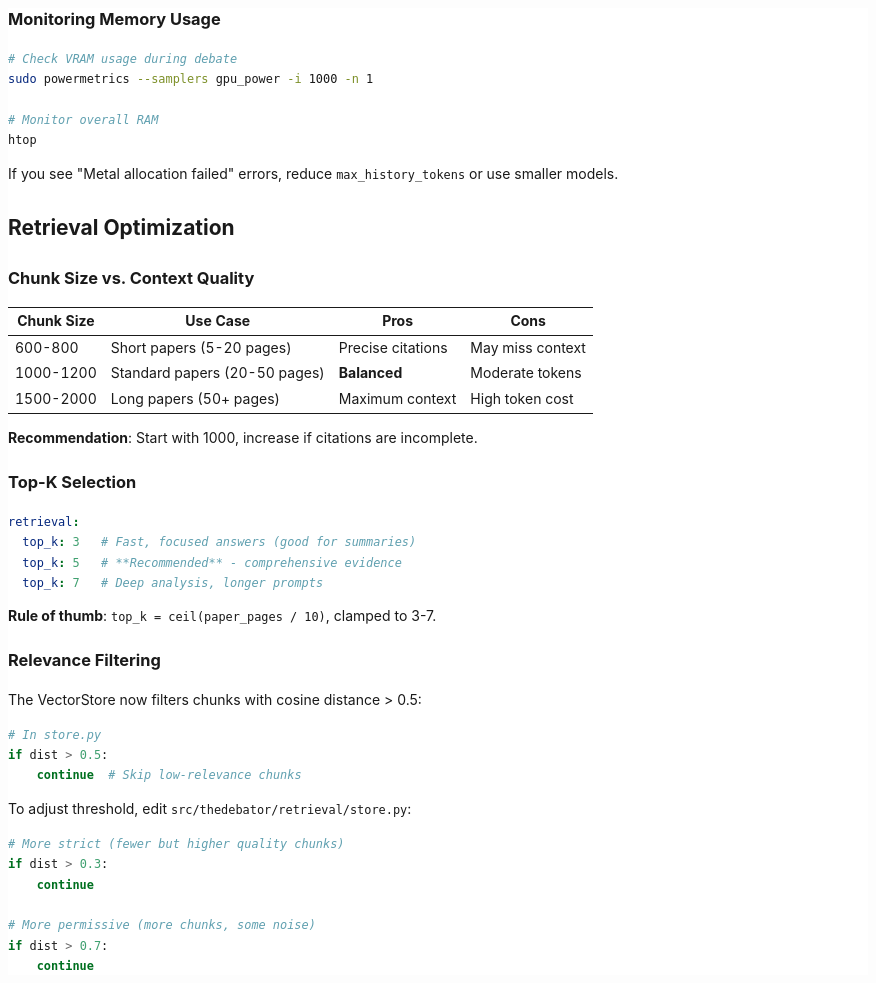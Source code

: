 ### Monitoring Memory Usage

```bash
# Check VRAM usage during debate
sudo powermetrics --samplers gpu_power -i 1000 -n 1

# Monitor overall RAM
htop
```

If you see "Metal allocation failed" errors, reduce `max_history_tokens` or use smaller models.

## Retrieval Optimization

### Chunk Size vs. Context Quality

| Chunk Size | Use Case | Pros | Cons |
|-----------|----------|------|------|
| 600-800 | Short papers (5-20 pages) | Precise citations | May miss context |
| 1000-1200 | Standard papers (20-50 pages) | **Balanced** | Moderate tokens |
| 1500-2000 | Long papers (50+ pages) | Maximum context | High token cost |

**Recommendation**: Start with 1000, increase if citations are incomplete.

### Top-K Selection

```yaml
retrieval:
  top_k: 3   # Fast, focused answers (good for summaries)
  top_k: 5   # **Recommended** - comprehensive evidence
  top_k: 7   # Deep analysis, longer prompts
```

**Rule of thumb**: `top_k = ceil(paper_pages / 10)`, clamped to 3-7.

### Relevance Filtering

The VectorStore now filters chunks with cosine distance > 0.5:

```python
# In store.py
if dist > 0.5:
    continue  # Skip low-relevance chunks
```

To adjust threshold, edit `src/thedebator/retrieval/store.py`:

```python
# More strict (fewer but higher quality chunks)
if dist > 0.3:
    continue

# More permissive (more chunks, some noise)
if dist > 0.7:
    continue
```
